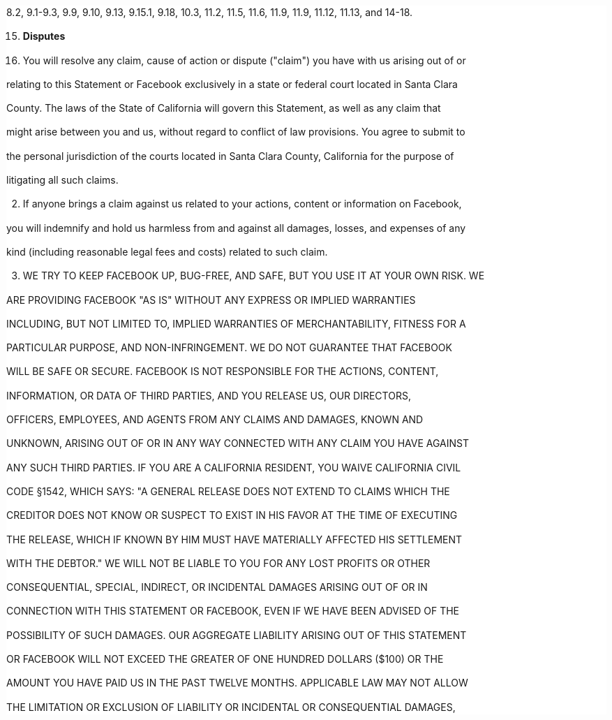 8.2, 9.1-9.3, 9.9, 9.10, 9.13, 9.15.1, 9.18, 10.3, 11.2, 11.5, 11.6, 11.9, 11.9, 11.12, 11.13, and 14-18.

15. **Disputes**

1. You will resolve any claim, cause of action or dispute ("claim") you have with us arising out of or

relating to this Statement or Facebook exclusively in a state or federal court located in Santa Clara

County. The laws of the State of California will govern this Statement, as well as any claim that

might arise between you and us, without regard to conflict of law provisions. You agree to submit to

the personal jurisdiction of the courts located in Santa Clara County, California for the purpose of

litigating all such claims.

2. If anyone brings a claim against us related to your actions, content or information on Facebook,

you will indemnify and hold us harmless from and against all damages, losses, and expenses of any

kind (including reasonable legal fees and costs) related to such claim.

3. WE TRY TO KEEP FACEBOOK UP, BUG-FREE, AND SAFE, BUT YOU USE IT AT YOUR OWN RISK. WE

ARE PROVIDING FACEBOOK "AS IS" WITHOUT ANY EXPRESS OR IMPLIED WARRANTIES

INCLUDING, BUT NOT LIMITED TO, IMPLIED WARRANTIES OF MERCHANTABILITY, FITNESS FOR A

PARTICULAR PURPOSE, AND NON-INFRINGEMENT. WE DO NOT GUARANTEE THAT FACEBOOK

WILL BE SAFE OR SECURE. FACEBOOK IS NOT RESPONSIBLE FOR THE ACTIONS, CONTENT,

INFORMATION, OR DATA OF THIRD PARTIES, AND YOU RELEASE US, OUR DIRECTORS,

OFFICERS, EMPLOYEES, AND AGENTS FROM ANY CLAIMS AND DAMAGES, KNOWN AND

UNKNOWN, ARISING OUT OF OR IN ANY WAY CONNECTED WITH ANY CLAIM YOU HAVE AGAINST

ANY SUCH THIRD PARTIES. IF YOU ARE A CALIFORNIA RESIDENT, YOU WAIVE CALIFORNIA CIVIL

CODE §1542, WHICH SAYS: "A GENERAL RELEASE DOES NOT EXTEND TO CLAIMS WHICH THE

CREDITOR DOES NOT KNOW OR SUSPECT TO EXIST IN HIS FAVOR AT THE TIME OF EXECUTING

THE RELEASE, WHICH IF KNOWN BY HIM MUST HAVE MATERIALLY AFFECTED HIS SETTLEMENT

WITH THE DEBTOR." WE WILL NOT BE LIABLE TO YOU FOR ANY LOST PROFITS OR OTHER

CONSEQUENTIAL, SPECIAL, INDIRECT, OR INCIDENTAL DAMAGES ARISING OUT OF OR IN

CONNECTION WITH THIS STATEMENT OR FACEBOOK, EVEN IF WE HAVE BEEN ADVISED OF THE

POSSIBILITY OF SUCH DAMAGES. OUR AGGREGATE LIABILITY ARISING OUT OF THIS STATEMENT

OR FACEBOOK WILL NOT EXCEED THE GREATER OF ONE HUNDRED DOLLARS ($100) OR THE

AMOUNT YOU HAVE PAID US IN THE PAST TWELVE MONTHS. APPLICABLE LAW MAY NOT ALLOW

THE LIMITATION OR EXCLUSION OF LIABILITY OR INCIDENTAL OR CONSEQUENTIAL DAMAGES,
